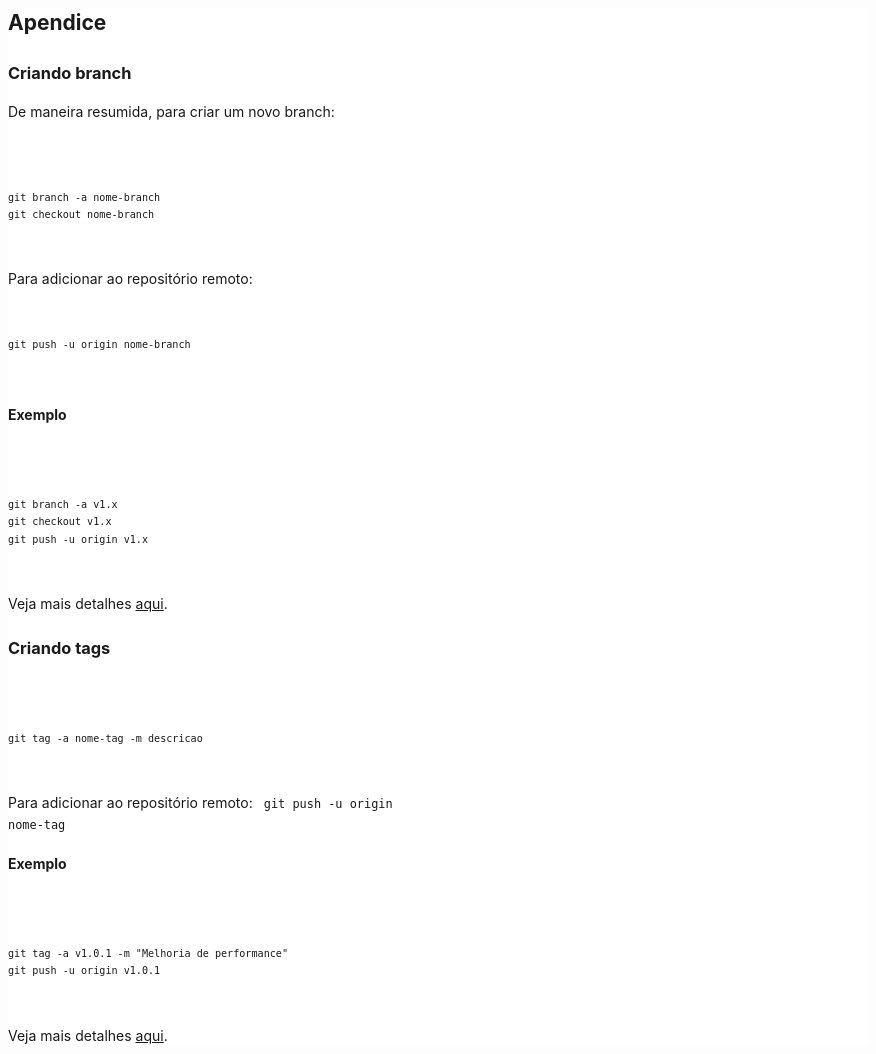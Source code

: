 ## Apendice

### <a name="new-branch"></a> Criando branch
De maneira resumida, para criar um novo branch:

<code>
	
	git branch -a nome-branch
	git checkout nome-branch
</code>

Para adicionar ao repositório remoto:
<code>
	
	git push -u origin nome-branch
</code>

#### Exemplo
<code>
	
	git branch -a v1.x
	git checkout v1.x
	git push -u origin v1.x
</code>

Veja mais detalhes [aqui](https://git-scm.com/book/en/v2/Git-Branching-Basic-Branching-and-Merging).

### <a name="new-tag"></a> Criando tags
<code>
	
	git tag -a nome-tag -m descricao
</code>

Para adicionar ao repositório remoto:
<code>
	git push -u origin nome-tag
</code>

#### Exemplo
<code>
	
	git tag -a v1.0.1 -m "Melhoria de performance"
	git push -u origin v1.0.1
</code>

Veja mais detalhes [aqui](https://git-scm.com/book/en/v2/Git-Basics-Tagging).
